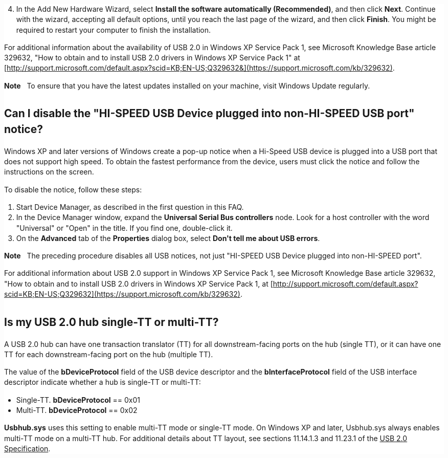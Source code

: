 4.  In the Add New Hardware Wizard, select **Install the software automatically (Recommended)**, and then click **Next**. Continue with the wizard, accepting all default options, until you reach the last page of the wizard, and then click **Finish**. You might be required to restart your computer to finish the installation.

 

For additional information about the availability of USB 2.0 in Windows XP Service Pack 1, see Microsoft Knowledge Base article 329632, "How to obtain and to install USB 2.0 drivers in Windows XP Service Pack 1" at [http://support.microsoft.com/default.aspx?scid=KB;EN-US;Q329632&](https://support.microsoft.com/kb/329632).

**Note**  
To ensure that you have the latest updates installed on your machine, visit Windows Update regularly.

 

## Can I disable the "HI-SPEED USB Device plugged into non-HI-SPEED USB port" notice?


Windows XP and later versions of Windows create a pop-up notice when a Hi-Speed USB device is plugged into a USB port that does not support high speed. To obtain the fastest performance from the device, users must click the notice and follow the instructions on the screen.

To disable the notice, follow these steps:

1.  Start Device Manager, as described in the first question in this FAQ.
2.  In the Device Manager window, expand the **Universal Serial Bus controllers** node. Look for a host controller with the word "Universal" or "Open" in the title. If you find one, double-click it.
3.  On the **Advanced** tab of the **Properties** dialog box, select **Don't tell me about USB errors**.

**Note**  
The preceding procedure disables all USB notices, not just "HI-SPEED USB Device plugged into non-HI-SPEED port".

 

For additional information about USB 2.0 support in Windows XP Service Pack 1, see Microsoft Knowledge Base article 329632, "How to obtain and to install USB 2.0 drivers in Windows XP Service Pack 1, at [http://support.microsoft.com/default.aspx?scid=KB;EN-US;Q329632](https://support.microsoft.com/kb/329632).

## Is my USB 2.0 hub single-TT or multi-TT?


A USB 2.0 hub can have one transaction translator (TT) for all downstream-facing ports on the hub (single TT), or it can have one TT for each downstream-facing port on the hub (multiple TT).

The value of the **bDeviceProtocol** field of the USB device descriptor and the **bInterfaceProtocol** field of the USB interface descriptor indicate whether a hub is single-TT or multi-TT:

-   Single-TT. **bDeviceProtocol** == 0x01
-   Multi-TT. **bDeviceProtocol** == 0x02

**Usbhub.sys** uses this setting to enable multi-TT mode or single-TT mode. On Windows XP and later, Usbhub.sys always enables multi-TT mode on a multi-TT hub. For additional details about TT layout, see sections 11.14.1.3 and 11.23.1 of the [USB 2.0 Specification](http://www.usb.org/developers/docs).
